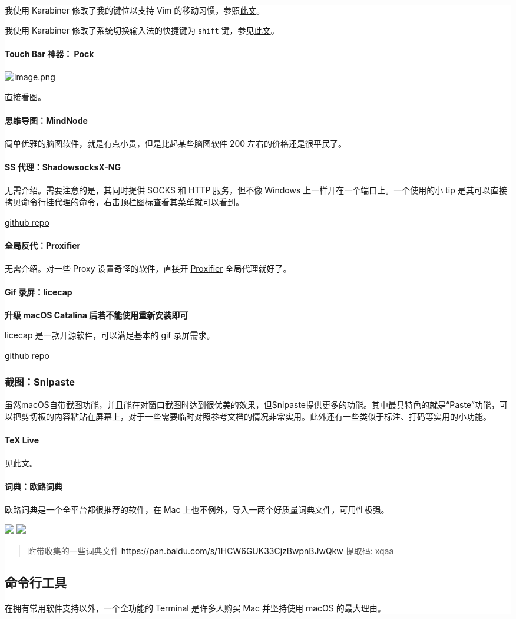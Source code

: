 ~~我使用 Karabiner 修改了我的键位以支持 Vim 的移动习惯，参照[此文](https://sxing.xyz/post/%E4%BD%BF%E7%94%A8karabiner%E4%BF%AE%E6%94%B9macos%E9%94%AE%E4%BD%8D%E5%AE%9E%E7%8E%B0vim%E6%A8%A1%E5%BC%8F.html)。~~

我使用 Karabiner 修改了系统切换输入法的快捷键为 `shift` 键，参见[此文](http://bigice.com.cn/2018/02/20/macOS%20%E5%A6%82%E4%BD%95%E7%94%A8%20Shift%20%E4%B8%80%E9%94%AE%E5%88%87%E6%8D%A2%E5%8E%9F%E7%94%9F%E8%BE%93%E5%85%A5%E6%B3%95/)。

#### Touch Bar 神器： Pock

![image.png](/~sc3hn/upload/20190708/upload_f66784a1008e5925b11b905d71fb226c.png)

[直接](https://pock.dev/)看图。

#### 思维导图：MindNode

简单优雅的脑图软件，就是有点小贵，但是比起某些脑图软件 200 左右的价格还是很平民了。

#### SS 代理：ShadowsocksX-NG

无需介绍。需要注意的是，其同时提供 SOCKS 和 HTTP 服务，但不像 Windows 上一样开在一个端口上。一个使用的小 tip 是其可以直接拷贝命令行挂代理的命令，右击顶栏图标查看其菜单就可以看到。

[github repo](https://github.com/shadowsocks/ShadowsocksX-NG)
 
#### 全局反代：Proxifier

无需介绍。对一些 Proxy 设置奇怪的软件，直接开 [Proxifier](http://www.proxifier.com/) 全局代理就好了。

#### Gif 录屏：licecap

**升级 macOS Catalina 后若不能使用重新安装即可**

licecap 是一款开源软件，可以满足基本的 gif 录屏需求。

[github repo](https://github.com/justinfrankel/licecap)

### 截图：Snipaste

虽然macOS自带截图功能，并且能在对窗口截图时达到很优美的效果，但[Snipaste](https://www.snipaste.com)提供更多的功能。其中最具特色的就是“Paste”功能，可以把剪切板的内容粘贴在屏幕上，对于一些需要临时对照参考文档的情况非常实用。此外还有一些类似于标注、打码等实用的小功能。

#### TeX Live

见[此文](https://sxing.xyz/post/tex.html)。

#### 词典：欧路词典

欧路词典是一个全平台都很推荐的软件，在 Mac 上也不例外，导入一两个好质量词典文件，可用性极强。

<img src="/~sc3hn/upload/20181014/upload_105df3d774a9196ad501a2f751d870d0.png" width="500px"></img>
<img src="/~sc3hn/upload/20181014/upload_611cd4420490a53774776b6cf32d226d.png" width="500px"></img>

> 附带收集的一些词典文件 https://pan.baidu.com/s/1HCW6GUK33CjzBwpnBJwQkw 提取码: xqaa

## 命令行工具
在拥有常用软件支持以外，一个全功能的 Terminal 是许多人购买 Mac 并坚持使用 macOS 的最大理由。
